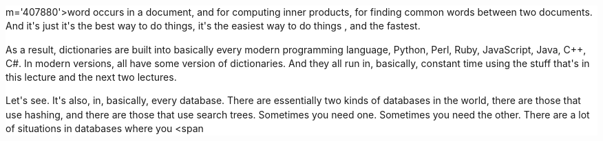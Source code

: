   m='407880'>word</span> <span m='408080'>occurs</span> <span
  m='408470'>in</span> <span m='408550'>a</span> <span
  m='408610'>document,</span> <span m='409510'>and</span> <span
  m='409800'>for</span> <span m='410130'>computing</span> <span
  m='410560'>inner</span> <span m='411030'>products,</span> <span
  m='411470'>for</span> <span m='411590'>finding</span> <span
  m='412000'>common</span> <span m='412480'>words</span> <span
  m='412790'>between</span> <span m='413170'>two</span> <span
  m='413300'>documents.</span> <span m='414640'>And</span> <span
  m='414790'>it's</span> <span m='414910'>just</span> <span
  m='415240'>it's</span> <span m='415430'>the</span> <span
  m='415520'>best</span> <span m='415790'>way</span> <span m='415910'>to</span>
  <span m='415990'>do</span> <span m='416130'>things,</span> <span
  m='417035'>it's</span> <span m='417400'>the</span> <span
  m='417480'>easiest</span> <span m='417790'>way</span> <span
  m='417900'>to</span> <span m='417990'>do</span> <span m='418110'>things</span>
  <span m='418500'>,</span> <span m='418780'>and</span> <span
  m='418970'>the</span> <span m='419030'>fastest.</span> </p><p><span
  m='420530'>As</span> <span m='420700'>a</span> <span m='420750'>result,</span>
  <span m='421080'>dictionaries</span> <span m='421520'>are</span> <span
  m='421600'>built</span> <span m='421860'>into</span> <span
  m='422080'>basically</span> <span m='422460'>every</span> <span
  m='422800'>modern</span> <span m='423120'>programming</span> <span
  m='423520'>language,</span> <span m='424420'>Python,</span> <span
  m='424800'>Perl,</span> <span m='425170'>Ruby,</span> <span
  m='426780'>JavaScript,</span> <span m='426980'>Java,</span> <span
  m='427180'>C++,</span> <span m='427290'>C#.</span> <span m='428110'>In</span>
  <span m='428230'>modern</span> <span m='428540'>versions,</span> <span
  m='428890'>all</span> <span m='429200'>have</span> <span
  m='429440'>some</span> <span m='429680'>version</span> <span
  m='430040'>of</span> <span m='430510'>dictionaries.</span> <span
  m='430970'>And</span> <span m='431430'>they</span> <span m='431560'>all</span>
  <span m='431790'>run</span> <span m='432040'>in,</span> <span
  m='432120'>basically,</span> <span m='432530'>constant</span> <span
  m='432970'>time</span> <span m='433790'>using</span> <span
  m='434970'>the</span> <span m='435070'>stuff</span> <span
  m='435380'>that's</span> <span m='435600'>in</span> <span
  m='435820'>this</span> <span m='436030'>lecture</span> <span
  m='436330'>and</span> <span m='436400'>the</span> <span m='436480'>next</span>
  <span m='436720'>two</span> <span m='436850'>lectures.</span> </p><p><span
  m='440130'>Let's</span> <span m='440330'>see.</span> <span
  m='441300'>It's</span> <span m='441650'>also,</span> <span
  m='442840'>in,</span> <span m='443080'>basically,</span> <span
  m='443470'>every</span> <span m='443710'>database.</span> <span
  m='447160'>There</span> <span m='447260'>are</span> <span
  m='447280'>essentially</span> <span m='447790'>two</span> <span
  m='447970'>kinds</span> <span m='448230'>of</span> <span
  m='448290'>databases</span> <span m='448870'>in</span> <span
  m='448920'>the</span> <span m='449000'>world,</span> <span m='449310'>there
  are</span> <span m='449420'>those</span> <span m='449690'>that</span> <span
  m='449800'>use</span> <span m='449950'>hashing,</span> <span
  m='450360'>and</span> <span m='450430'>there</span> <span
  m='450520'>are</span> <span m='450560'>those</span> <span
  m='450860'>that</span> <span m='451000'>use</span> <span
  m='451640'>search</span> <span m='451980'>trees.</span> <span
  m='452800'>Sometimes</span> <span m='453310'>you</span> <span
  m='453370'>need</span> <span m='453550'>one.</span> <span
  m='453760'>Sometimes</span> <span m='454180'>you</span> <span
  m='454250'>need</span> <span m='454410'>the</span> <span
  m='454540'>other.</span> <span m='455240'>There</span> <span
  m='455340'>are</span> <span m='455440'>a</span> <span m='455540'>lot</span>
  <span m='455560'>of</span> <span m='455620'>situations</span> <span
  m='456220'>in</span> <span m='456310'>databases</span> <span
  m='456860'>where</span> <span m='457000'>you</span> <span